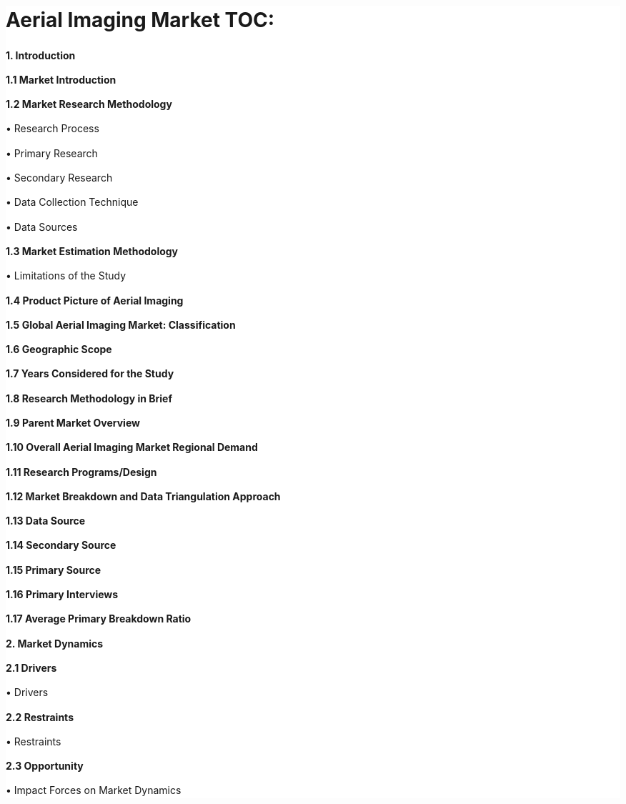 # <strong>Aerial Imaging Market TOC:</strong>

<strong>1. Introduction</strong>

<strong>1.1 Market Introduction</strong>

<strong>1.2 Market Research Methodology</strong>

• Research Process

• Primary Research

• Secondary Research

• Data Collection Technique

• Data Sources

<strong>1.3 Market Estimation Methodology</strong>

• Limitations of the Study

<strong>1.4 Product Picture of Aerial Imaging</strong>

<strong>1.5 Global Aerial Imaging Market: Classification</strong>

<strong>1.6 Geographic Scope</strong>

<strong>1.7 Years Considered for the Study</strong>

<strong>1.8 Research Methodology in Brief</strong>

<strong>1.9 Parent Market Overview</strong>

<strong>1.10 Overall Aerial Imaging Market Regional Demand</strong>

<strong>1.11 Research Programs/Design</strong>

<strong>1.12 Market Breakdown and Data Triangulation Approach</strong>

<strong>1.13 Data Source</strong>

<strong>1.14 Secondary Source</strong>

<strong>1.15 Primary Source</strong>

<strong>1.16 Primary Interviews</strong>

<strong>1.17 Average Primary Breakdown Ratio</strong>

<strong>2. Market Dynamics</strong>

<strong>2.1 Drivers</strong>

• Drivers

<strong>2.2 Restraints</strong>

• Restraints

<strong>2.3 Opportunity</strong>

• Impact Forces on Market Dynamics
